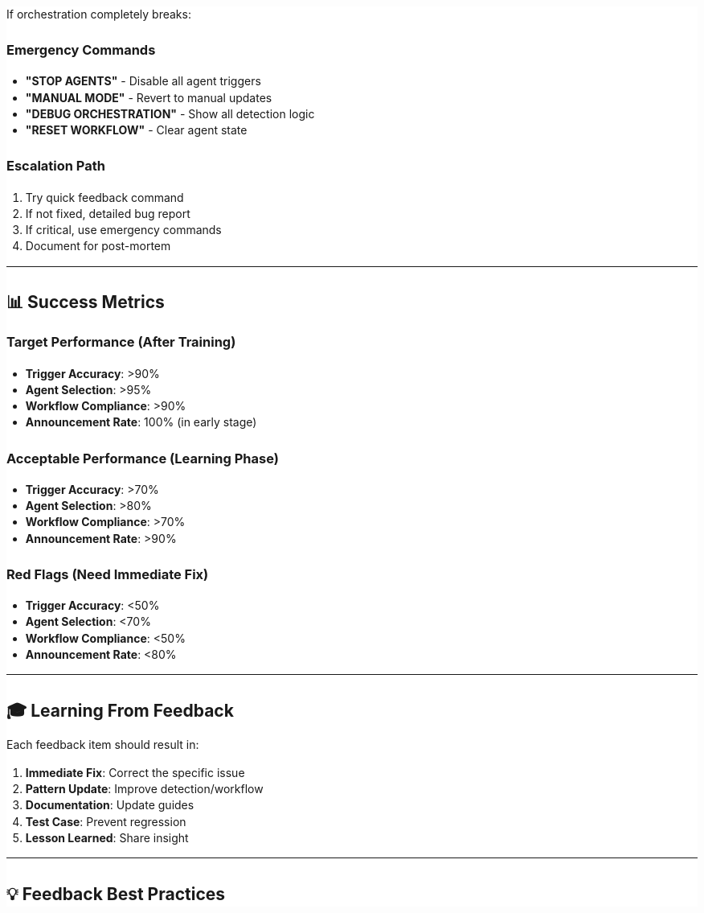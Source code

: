 If orchestration completely breaks:

### Emergency Commands
- **"STOP AGENTS"** - Disable all agent triggers
- **"MANUAL MODE"** - Revert to manual updates
- **"DEBUG ORCHESTRATION"** - Show all detection logic
- **"RESET WORKFLOW"** - Clear agent state

### Escalation Path
1. Try quick feedback command
2. If not fixed, detailed bug report
3. If critical, use emergency commands
4. Document for post-mortem

---

## 📊 Success Metrics

### Target Performance (After Training)
- **Trigger Accuracy**: >90%
- **Agent Selection**: >95%
- **Workflow Compliance**: >90%
- **Announcement Rate**: 100% (in early stage)

### Acceptable Performance (Learning Phase)
- **Trigger Accuracy**: >70%
- **Agent Selection**: >80%
- **Workflow Compliance**: >70%
- **Announcement Rate**: >90%

### Red Flags (Need Immediate Fix)
- **Trigger Accuracy**: <50%
- **Agent Selection**: <70%
- **Workflow Compliance**: <50%
- **Announcement Rate**: <80%

---

## 🎓 Learning From Feedback

Each feedback item should result in:
1. **Immediate Fix**: Correct the specific issue
2. **Pattern Update**: Improve detection/workflow
3. **Documentation**: Update guides
4. **Test Case**: Prevent regression
5. **Lesson Learned**: Share insight

---

## 💡 Feedback Best Practices
